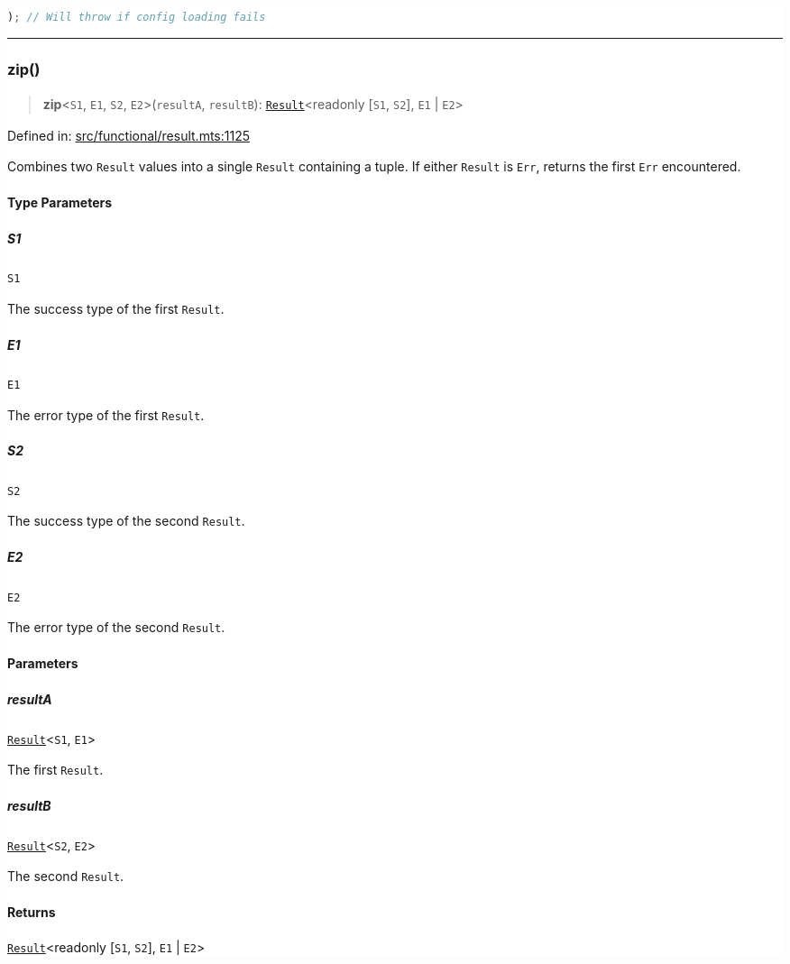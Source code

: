 ```typescript
); // Will throw if config loading fails
```

---

### zip()

> **zip**\<`S1`, `E1`, `S2`, `E2`\>(`resultA`, `resultB`): [`Result`](../README.md#result)\<readonly \[`S1`, `S2`\], `E1` \| `E2`\>

Defined in: [src/functional/result.mts:1125](https://github.com/noshiro-pf/ts-verified/blob/main/src/functional/result.mts#L1125)

Combines two `Result` values into a single `Result` containing a tuple.
If either `Result` is `Err`, returns the first `Err` encountered.

#### Type Parameters

##### S1

`S1`

The success type of the first `Result`.

##### E1

`E1`

The error type of the first `Result`.

##### S2

`S2`

The success type of the second `Result`.

##### E2

`E2`

The error type of the second `Result`.

#### Parameters

##### resultA

[`Result`](../README.md#result)\<`S1`, `E1`\>

The first `Result`.

##### resultB

[`Result`](../README.md#result)\<`S2`, `E2`\>

The second `Result`.

#### Returns

[`Result`](../README.md#result)\<readonly \[`S1`, `S2`\], `E1` \| `E2`\>
